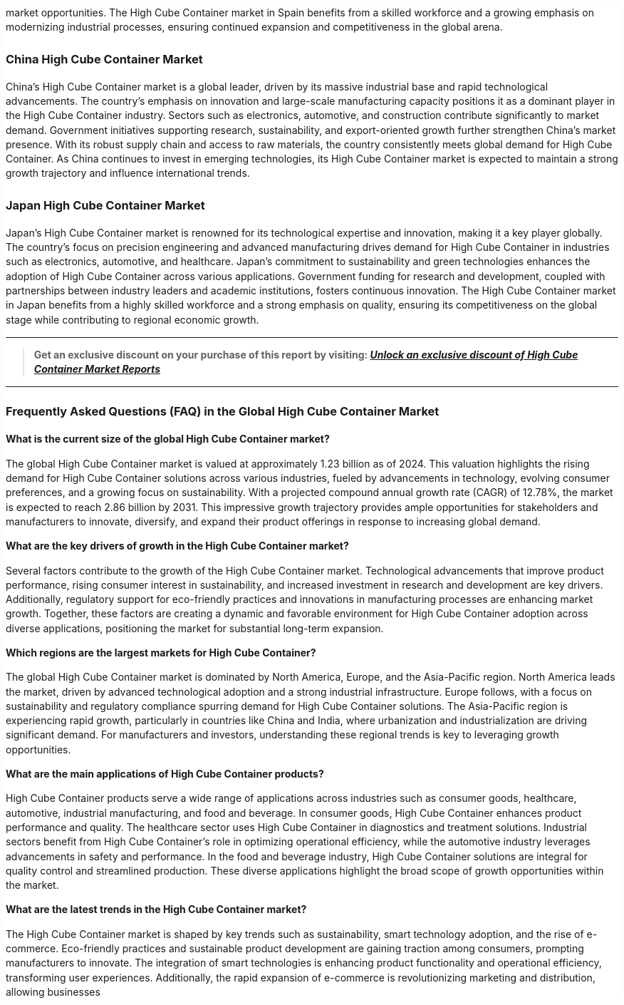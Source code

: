 market opportunities. The High Cube Container market in Spain benefits from a skilled workforce and a growing emphasis on modernizing industrial processes, ensuring continued expansion and competitiveness in the global arena.</p><h3>China High Cube Container Market</h3><p>China&rsquo;s High Cube Container market is a global leader, driven by its massive industrial base and rapid technological advancements. The country&rsquo;s emphasis on innovation and large-scale manufacturing capacity positions it as a dominant player in the High Cube Container industry. Sectors such as electronics, automotive, and construction contribute significantly to market demand. Government initiatives supporting research, sustainability, and export-oriented growth further strengthen China&rsquo;s market presence. With its robust supply chain and access to raw materials, the country consistently meets global demand for High Cube Container. As China continues to invest in emerging technologies, its High Cube Container market is expected to maintain a strong growth trajectory and influence international trends.</p><h3>Japan High Cube Container Market</h3><p>Japan&rsquo;s High Cube Container market is renowned for its technological expertise and innovation, making it a key player globally. The country&rsquo;s focus on precision engineering and advanced manufacturing drives demand for High Cube Container in industries such as electronics, automotive, and healthcare. Japan&rsquo;s commitment to sustainability and green technologies enhances the adoption of High Cube Container across various applications. Government funding for research and development, coupled with partnerships between industry leaders and academic institutions, fosters continuous innovation. The High Cube Container market in Japan benefits from a highly skilled workforce and a strong emphasis on quality, ensuring its competitiveness on the global stage while contributing to regional economic growth.</p><hr /><blockquote><p><strong>Get an exclusive discount on your purchase of this report by visiting: <em><a href="://marketresearchpulse.com/ask-for-discount/35894?utm_source=Github&amp;utm_medium=0112">Unlock an exclusive discount of High Cube Container Market Reports</a></em>&nbsp;</strong></p></blockquote><hr /><h3>Frequently Asked Questions (FAQ) in the Global High Cube Container Market</h3><p><strong>What is the current size of the global High Cube Container market?</strong></p><p>The global High Cube Container market is valued at approximately 1.23 billion as of 2024. This valuation highlights the rising demand for High Cube Container solutions across various industries, fueled by advancements in technology, evolving consumer preferences, and a growing focus on sustainability. With a projected compound annual growth rate (CAGR) of 12.78%, the market is expected to reach 2.86 billion by 2031. This impressive growth trajectory provides ample opportunities for stakeholders and manufacturers to innovate, diversify, and expand their product offerings in response to increasing global demand.</p><p><strong>What are the key drivers of growth in the High Cube Container market?</strong></p><p>Several factors contribute to the growth of the High Cube Container market. Technological advancements that improve product performance, rising consumer interest in sustainability, and increased investment in research and development are key drivers. Additionally, regulatory support for eco-friendly practices and innovations in manufacturing processes are enhancing market growth. Together, these factors are creating a dynamic and favorable environment for High Cube Container adoption across diverse applications, positioning the market for substantial long-term expansion.</p><p><strong>Which regions are the largest markets for High Cube Container?</strong></p><p>The global High Cube Container market is dominated by North America, Europe, and the Asia-Pacific region. North America leads the market, driven by advanced technological adoption and a strong industrial infrastructure. Europe follows, with a focus on sustainability and regulatory compliance spurring demand for High Cube Container solutions. The Asia-Pacific region is experiencing rapid growth, particularly in countries like China and India, where urbanization and industrialization are driving significant demand. For manufacturers and investors, understanding these regional trends is key to leveraging growth opportunities.</p><p><strong>What are the main applications of High Cube Container products?</strong></p><p>High Cube Container products serve a wide range of applications across industries such as consumer goods, healthcare, automotive, industrial manufacturing, and food and beverage. In consumer goods, High Cube Container enhances product performance and quality. The healthcare sector uses High Cube Container in diagnostics and treatment solutions. Industrial sectors benefit from High Cube Container&rsquo;s role in optimizing operational efficiency, while the automotive industry leverages advancements in safety and performance. In the food and beverage industry, High Cube Container solutions are integral for quality control and streamlined production. These diverse applications highlight the broad scope of growth opportunities within the market.</p><p><strong>What are the latest trends in the High Cube Container market?</strong></p><p>The High Cube Container market is shaped by key trends such as sustainability, smart technology adoption, and the rise of e-commerce. Eco-friendly practices and sustainable product development are gaining traction among consumers, prompting manufacturers to innovate. The integration of smart technologies is enhancing product functionality and operational efficiency, transforming user experiences. Additionally, the rapid expansion of e-commerce is revolutionizing marketing and distribution, allowing businesses